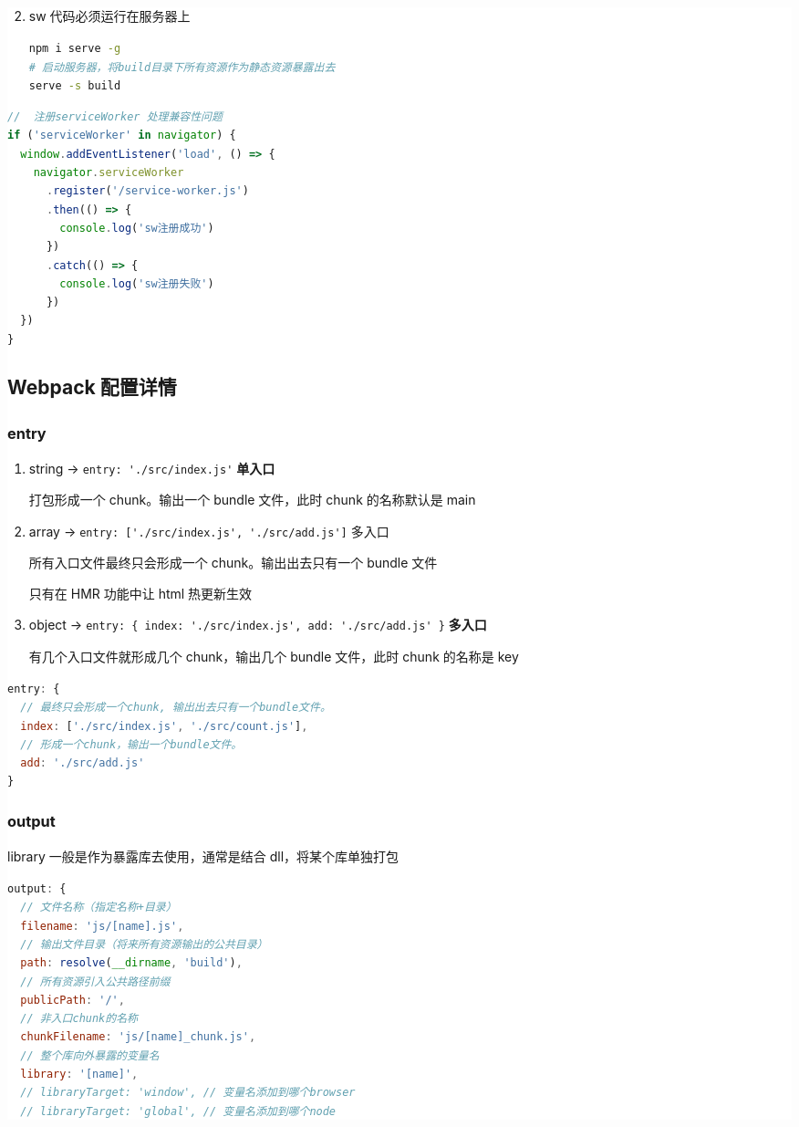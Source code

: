 2. sw 代码必须运行在服务器上

   ```bash
   npm i serve -g
   # 启动服务器，将build目录下所有资源作为静态资源暴露出去
   serve -s build
   ```

```js
//  注册serviceWorker 处理兼容性问题
if ('serviceWorker' in navigator) {
  window.addEventListener('load', () => {
    navigator.serviceWorker
      .register('/service-worker.js')
      .then(() => {
        console.log('sw注册成功')
      })
      .catch(() => {
        console.log('sw注册失败')
      })
  })
}
```

## Webpack 配置详情

### entry

1. string -> `entry: './src/index.js'` **单入口**

   打包形成一个 chunk。输出一个 bundle 文件，此时 chunk 的名称默认是 main

2. array -> `entry: ['./src/index.js', './src/add.js']` 多入口

   所有入口文件最终只会形成一个 chunk。输出出去只有一个 bundle 文件

   只有在 HMR 功能中让 html 热更新生效

3. object -> `entry: { index: './src/index.js', add: './src/add.js' }` **多入口**

   有几个入口文件就形成几个 chunk，输出几个 bundle 文件，此时 chunk 的名称是 key

```js
entry: {
  // 最终只会形成一个chunk, 输出出去只有一个bundle文件。
  index: ['./src/index.js', './src/count.js'],
  // 形成一个chunk，输出一个bundle文件。
  add: './src/add.js'
}
```

### output

library 一般是作为暴露库去使用，通常是结合 dll，将某个库单独打包

```js
output: {
  // 文件名称（指定名称+目录）
  filename: 'js/[name].js',
  // 输出文件目录（将来所有资源输出的公共目录）
  path: resolve(__dirname, 'build'),
  // 所有资源引入公共路径前缀
  publicPath: '/',
  // 非入口chunk的名称
  chunkFilename: 'js/[name]_chunk.js',
  // 整个库向外暴露的变量名
  library: '[name]',
  // libraryTarget: 'window', // 变量名添加到哪个browser
  // libraryTarget: 'global', // 变量名添加到哪个node
```